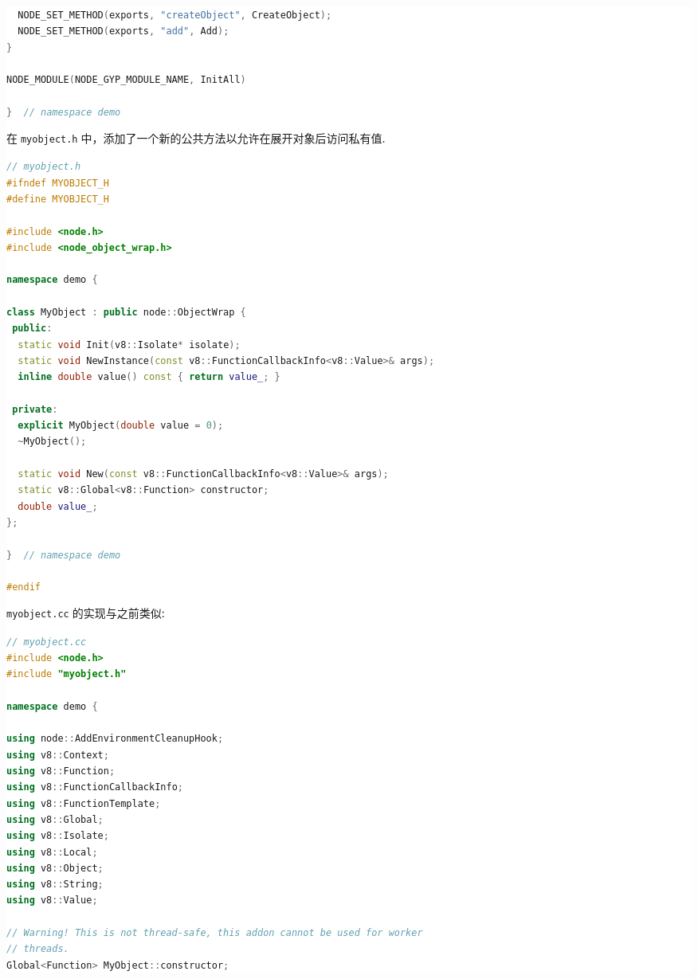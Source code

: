 ```cpp
  NODE_SET_METHOD(exports, "createObject", CreateObject);
  NODE_SET_METHOD(exports, "add", Add);
}

NODE_MODULE(NODE_GYP_MODULE_NAME, InitAll)

}  // namespace demo
```

在 `myobject.h` 中，添加了一个新的公共方法以允许在展开对象后访问私有值.

```cpp
// myobject.h
#ifndef MYOBJECT_H
#define MYOBJECT_H

#include <node.h>
#include <node_object_wrap.h>

namespace demo {

class MyObject : public node::ObjectWrap {
 public:
  static void Init(v8::Isolate* isolate);
  static void NewInstance(const v8::FunctionCallbackInfo<v8::Value>& args);
  inline double value() const { return value_; }

 private:
  explicit MyObject(double value = 0);
  ~MyObject();

  static void New(const v8::FunctionCallbackInfo<v8::Value>& args);
  static v8::Global<v8::Function> constructor;
  double value_;
};

}  // namespace demo

#endif
```

`myobject.cc` 的实现与之前类似:

```cpp
// myobject.cc
#include <node.h>
#include "myobject.h"

namespace demo {

using node::AddEnvironmentCleanupHook;
using v8::Context;
using v8::Function;
using v8::FunctionCallbackInfo;
using v8::FunctionTemplate;
using v8::Global;
using v8::Isolate;
using v8::Local;
using v8::Object;
using v8::String;
using v8::Value;

// Warning! This is not thread-safe, this addon cannot be used for worker
// threads.
Global<Function> MyObject::constructor;
```